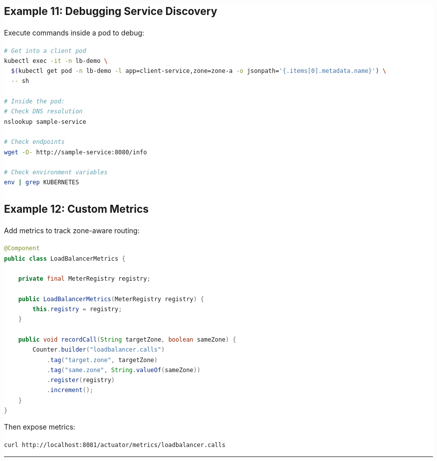 ## Example 11: Debugging Service Discovery

Execute commands inside a pod to debug:

```bash
# Get into a client pod
kubectl exec -it -n lb-demo \
  $(kubectl get pod -n lb-demo -l app=client-service,zone=zone-a -o jsonpath='{.items[0].metadata.name}') \
  -- sh

# Inside the pod:
# Check DNS resolution
nslookup sample-service

# Check endpoints
wget -O- http://sample-service:8080/info

# Check environment variables
env | grep KUBERNETES
```

## Example 12: Custom Metrics

Add metrics to track zone-aware routing:

```java
@Component
public class LoadBalancerMetrics {
    
    private final MeterRegistry registry;
    
    public LoadBalancerMetrics(MeterRegistry registry) {
        this.registry = registry;
    }
    
    public void recordCall(String targetZone, boolean sameZone) {
        Counter.builder("loadbalancer.calls")
            .tag("target.zone", targetZone)
            .tag("same.zone", String.valueOf(sameZone))
            .register(registry)
            .increment();
    }
}
```

Then expose metrics:

```bash
curl http://localhost:8081/actuator/metrics/loadbalancer.calls
```

---
